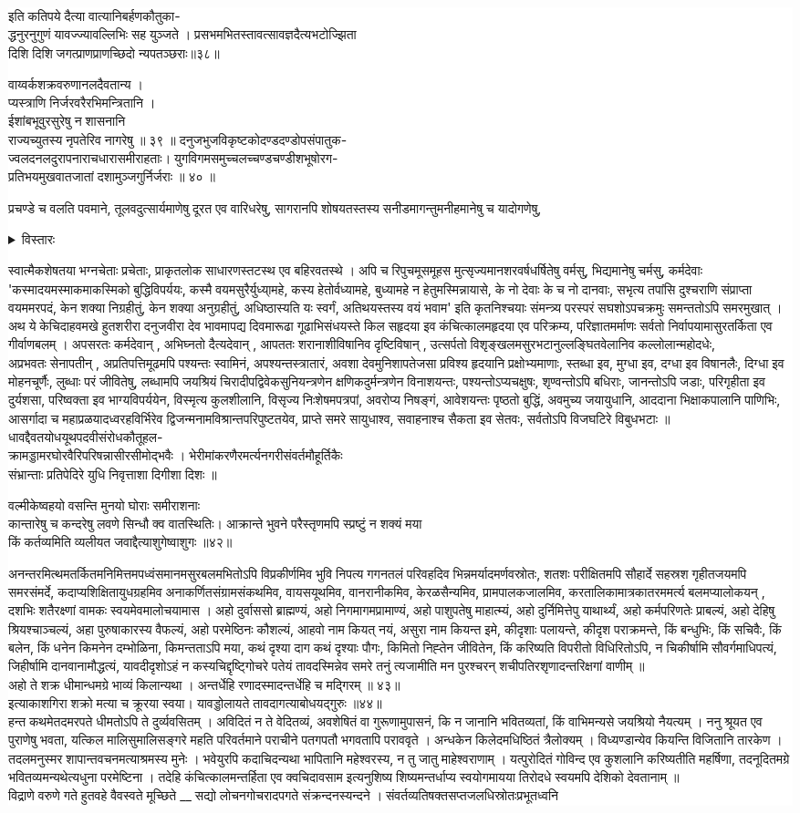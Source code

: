 इति कतिपये दैत्या वात्यानिबर्हणकौतुका-  
द्धनुरनुगुणं यावज्ज्यावल्लिभिः सह युञ्जते । प्रसभमभितस्तावत्सावज्ञदैत्यभटोज्झिता  
दिशि दिशि जगत्प्राणप्राणच्छिदो न्यपतञ्छराः॥३८॥ 

वाय्वर्कशक्रवरुणानलदैवतान्य ।  
प्यस्त्राणि निर्जरवरैरभिमन्त्रितानि ।  
ईशांबभूवुरसुरेषु न शासनानि  
राज्यच्युतस्य नृपतेरिव नागरेषु ॥ ३९ ॥ 
दनुजभुजविकृष्टकोदण्डदण्डोपसंपातुक-  
ज्वलदनलदुरापनाराचधारासमीराहताः। युगविगमसमुच्चलच्चण्डचण्डीशभूषोरग-  
प्रतिभयमुखवातजातां दशामुञ्जगुर्निर्जराः ॥ ४० ॥ 

प्रचण्डे च वलति पवमाने, तूलवदुत्सार्यमाणेषु दूरत एव वारिधरेषु, सागरानपि शोषयतस्तस्य सनीडमागन्तुमनीहमानेषु च यादोगणेषु,

<details><summary>विस्तारः</summary></details>


स्वात्मैकशेषतया भग्नचेताः प्रचेताः, प्राकृतलोक साधारणस्तटस्थ एव बहिरवतस्थे । अपि च रिपुचमूसमूहस मुत्सृज्यमानशरवर्षधर्षितेषु वर्मसु, भिद्यमानेषु चर्मसु, कर्मदेवाः 'कस्मादयमस्माकमाकस्मिको बुद्धिविपर्ययः, कस्मै वयमसुरैर्युध्या्महे, कस्य हेतोर्वध्यामहे, बुध्यामहे न हेतुमस्मिन्नायासे, के नो देवाः के च नो दानवाः, सभृत्य तपांसि दुश्चराणि संप्राप्ता वयममरपदं, केन शक्या निग्रहीतुं, केन शक्या अनुग्रहीतुं, अधिष्ठास्यति यः स्वर्गं, अतिथयस्तस्य वयं भवाम' इति कृतनिश्चयाः संमन्त्र्य परस्परं सघशोऽपचक्रमुः समन्ततोऽपि समरमुखात् । अथ ये केचिदाहवमखे हुतशरीरा दनुजवीरा देव भावमापद्य दिवमारूढा गूढाभिसंधयस्ते किल सहृदया इव कंचित्कालमहृदया एव परिक्रम्य, परिज्ञातमर्माणः सर्वतो निर्वापयामासुरतर्किता एव गीर्वाणबलम् । अपसरतः कर्मदेवान् , अभिघ्नतो दैत्यदेवान् , आपततः शरानाशीविषानिव दृष्टिविषान् , उत्सर्पतो विशृङ्खलमसुरभटानुल्लङ्घितवेलानिव कल्लोलान्महोदधेः,  
अप्रभवतः सेनापतीन् , अप्रतिपत्तिमूढमपि पश्यन्तः स्वामिनं, अपश्यन्तस्त्रातारं, अवशा देवमुनिशापतेजसा प्रविश्य हृदयानि प्रक्षोभ्यमाणाः, स्तब्धा इव, मुग्धा इव, दग्धा इव विषानलैः, दिग्धा इव मोहनचूर्णैः, लुब्धाः परं जीवितेषु, लब्धामपि जयश्रियं चिरादीपद्विवेकसुनियन्त्रणेन क्षणिकदुर्मन्त्रणेन विनाशयन्तः, पश्यन्तोऽप्यचक्षुषः, शृण्वन्तोऽपि बधिराः, जानन्तोऽपि जडाः, परिगृहीता इव दुर्यशसा, परिष्वक्ता इव भाग्यविपर्ययेन, विस्मृत्य कुलशीलानि, विसृज्य निःशेषमपत्रपां, अवरोप्य निषङ्गं, आवेशयन्तः पृष्ठतो बुद्धिं, अवमुच्य जयायुधानि, आददाना भिक्षाकपालानि पाणिभिः, आसर्गादा च महाप्रळयादध्वरहविर्भिरेव द्विजन्मनामविश्रान्तपरिपुष्टतयेव, प्राप्ते समरे सायुधाश्व, सवाहनाश्च सैकता इव सेतवः, सर्वतोऽपि विजघटिरे विबुधभटाः ॥  
धावद्दैवतयोधयूथपदवीसंरोधकौतूहल-  
क्रामड्डामरघोरवैरिपरिषन्नासीरसीमोद्भवैः । भेरीमांकरणैरमर्त्यनगरीसंवर्तमौहूर्तिकैः  
संभ्रान्ताः प्रतिपेदिरे युधि निवृत्ताशा दिगीशा दिशः ॥ 

वल्मीकेष्वहयो वसन्ति मुनयो घोराः समीराशनाः  
कान्तारेषु च कन्दरेषु लवणे सिन्धौ क्व वातस्थितिः। 
आक्रान्ते भुवने परैस्तृणमपि स्प्रष्टुं न शक्यं मया  
किं कर्तव्यमिति व्यलीयत जवाद्दैत्याशुगेष्वाशुगः ॥४२॥

अनन्तरमित्थमतर्कितमनिमित्तमपध्वंसमानमसुरबलमभितोऽपि विप्रकीर्णमिव भुवि निपत्य गगनतलं परिवहदिव भिन्नमर्यादमर्णवस्रोतः, शतशः परीक्षितमपि सौहार्दे सहस्रश गृहीतजयमपि समरसंमर्दे, कदाप्यशिक्षितायुधग्रहमिव अनाकर्णितसंग्रामसंकथमिव, वायसयूथमिव, वानरानीकमिव, केरळसैन्यमिव, प्रामपालकजालमिव, करतालिकामात्रकातरममर्त्य बलमप्यालोकयन् , दशभिः शतैरक्ष्णां वामकः स्वयमेवमालोचयामास । अहो दुर्वाससो ब्राह्मण्यं, अहो निगमागमप्रामाण्यं, अहो पाशुपतेषु माहात्म्यं, अहो दुर्निमित्तेपु याथार्थ्यं, अहो कर्मपरिणतेः प्राबल्यं, अहो देहिषु श्रियश्चाञ्चल्यं, अहा पुरुषाकारस्य वैफल्यं, अहो परमेष्ठिनः कौशल्यं, आहवो नाम कियत् नयं, असुरा नाम कियन्त इमे, कीदृशाः पलायन्ते, कीदृश पराक्रमन्ते, किं बन्धुभिः, किं सचिवैः, किं बलेन, किं धनेन किमनेन दम्भोळिना, किमन्तताऽपि मया, कथं दृश्या दाग कथं दृश्याः पौगः, किमितो निह्तेन जीवितेन, किं करिष्यति विपरीतो विधिरितोऽपि, न चिकीर्षामि सौवर्गमाधिपत्यं, जिहीर्षामि दानवानामौद्धत्यं, यावदीदृशोऽहं न कस्यचिद्दृष्टि्गोचरे पतेयं तावदस्मिन्नेव समरे तनुं त्यजामीति मन पुरश्चरन् शचीपतिरशृणादन्तरिक्षगां वाणीम् ॥  
अहो ते शक्र धीमान्धमग्रे भाव्यं किलान्यथा । 
अन्तर्धेहि रणादस्मादन्तर्धेहि च मद्गिरम् ॥ ४३॥  
इत्याकाशगिरा शक्रो मत्या च क्रूरया स्वया। 
यावड्डोलायते तावदागत्याबोधयद्गुरुः ॥४४॥  
हन्त कथमेतदमरपते धीमतोऽपि ते दुर्व्यवसितम् । अविदितं न ते वेदितव्यं, अवशेषितं वा गुरूणामुपासनं, कि न जानानि भवितव्यतां, किं वाभिमन्यसे जयश्रियो नैयत्यम् । ननु श्रूयत एव पुराणेषु भवता, यत्किल मालिसुमालिसङ्गरे महति परिवर्तमाने पराचीने पतगपतौ भगवतापि पराववृते । अन्धकेन किलेदमधिष्ठितं त्रैलोक्यम् । विध्यण्डान्येव कियन्ति विजितानि तारकेण । तदलमनुस्मर शापान्तवचनमत्याश्रमस्य मुनेः । भवेयुरपि कदाचिदन्यथा भापितानि महेश्वरस्य, न तु जातु माहेश्वराणाम् । यत्पुरोदितं गोविन्द एव कुशलानि करिष्यतीति महर्षिणा, तदनूदितमग्रे भवितव्यमन्यथेत्यधुना परमेष्टिना । तदेहि कंचित्कालमन्तर्हिता एव क्वचिदावसाम इत्यनुशिष्य शिष्यमन्तर्धाप्य स्वयोगमायया तिरोदधे स्वयमपि देशिको देवतानाम् ॥  
विद्राणे वरुणे गते हुतवहे वैवस्वते मूच्छिते __ सद्यो लोचनगोचरादपगते संक्रन्दनस्यन्दने । संवर्तव्यतिषक्तसप्तजलधिस्रोतःप्रभूतध्वनि  